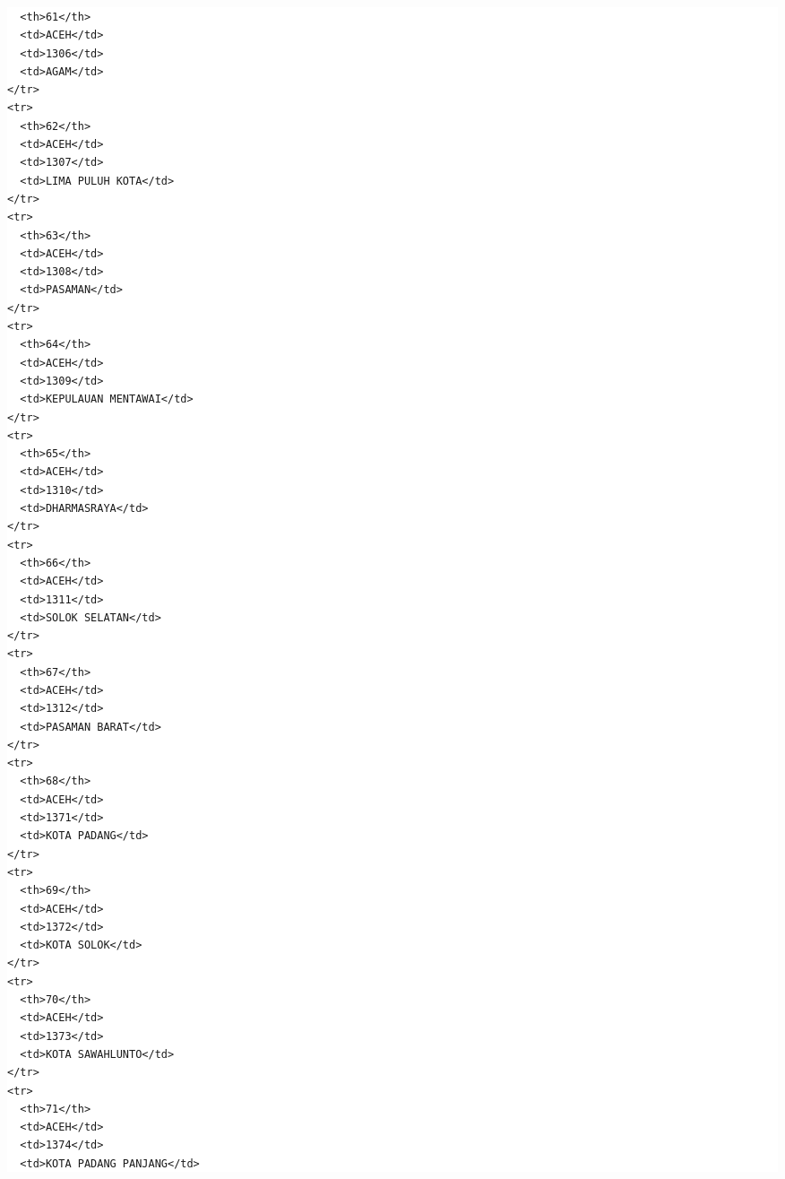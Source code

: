       <th>61</th>
      <td>ACEH</td>
      <td>1306</td>
      <td>AGAM</td>
    </tr>
    <tr>
      <th>62</th>
      <td>ACEH</td>
      <td>1307</td>
      <td>LIMA PULUH KOTA</td>
    </tr>
    <tr>
      <th>63</th>
      <td>ACEH</td>
      <td>1308</td>
      <td>PASAMAN</td>
    </tr>
    <tr>
      <th>64</th>
      <td>ACEH</td>
      <td>1309</td>
      <td>KEPULAUAN MENTAWAI</td>
    </tr>
    <tr>
      <th>65</th>
      <td>ACEH</td>
      <td>1310</td>
      <td>DHARMASRAYA</td>
    </tr>
    <tr>
      <th>66</th>
      <td>ACEH</td>
      <td>1311</td>
      <td>SOLOK SELATAN</td>
    </tr>
    <tr>
      <th>67</th>
      <td>ACEH</td>
      <td>1312</td>
      <td>PASAMAN BARAT</td>
    </tr>
    <tr>
      <th>68</th>
      <td>ACEH</td>
      <td>1371</td>
      <td>KOTA PADANG</td>
    </tr>
    <tr>
      <th>69</th>
      <td>ACEH</td>
      <td>1372</td>
      <td>KOTA SOLOK</td>
    </tr>
    <tr>
      <th>70</th>
      <td>ACEH</td>
      <td>1373</td>
      <td>KOTA SAWAHLUNTO</td>
    </tr>
    <tr>
      <th>71</th>
      <td>ACEH</td>
      <td>1374</td>
      <td>KOTA PADANG PANJANG</td>